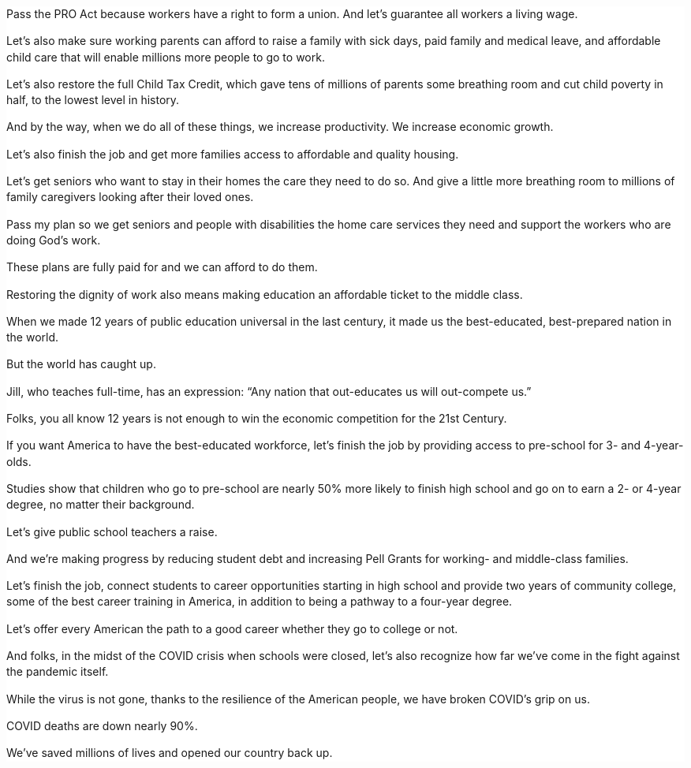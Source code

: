 Pass the PRO Act because workers have a right to form a union. And let’s guarantee all workers a living wage.

Let’s also make sure working parents can afford to raise a family with sick days, paid family and medical leave, and affordable child care that will enable millions more people to go to work.

Let’s also restore the full Child Tax Credit, which gave tens of millions of parents some breathing room and cut child poverty in half, to the lowest level in history.

And by the way, when we do all of these things, we increase productivity. We increase economic growth.

Let’s also finish the job and get more families access to affordable and quality housing.

Let’s get seniors who want to stay in their homes the care they need to do so. And give a little more breathing room to millions of family caregivers looking after their loved ones.

Pass my plan so we get seniors and people with disabilities the home care services they need and support the workers who are doing God’s work.

These plans are fully paid for and we can afford to do them.

Restoring the dignity of work also means making education an affordable ticket to the middle class.

When we made 12 years of public education universal in the last century, it made us the best-educated, best-prepared nation in the world.

But the world has caught up.

Jill, who teaches full-time, has an expression: “Any nation that out-educates us will out-compete us.”

Folks, you all know 12 years is not enough to win the economic competition for the 21st Century.

If you want America to have the best-educated workforce, let’s finish the job by providing access to pre-school for 3- and 4-year-olds.

Studies show that children who go to pre-school are nearly 50% more likely to finish high school and go on to earn a 2- or 4-year degree, no matter their background.

Let’s give public school teachers a raise.

And we’re making progress by reducing student debt and increasing Pell Grants for working- and middle-class families.

Let’s finish the job, connect students to career opportunities starting in high school and provide two years of community college, some of the best career training in America, in addition to being a pathway to a four-year degree.

Let’s offer every American the path to a good career whether they go to college or not.

And folks, in the midst of the COVID crisis when schools were closed, let’s also recognize how far we’ve come in the fight against the pandemic itself.

While the virus is not gone, thanks to the resilience of the American people, we have broken COVID’s grip on us.

COVID deaths are down nearly 90%.

We’ve saved millions of lives and opened our country back up.
